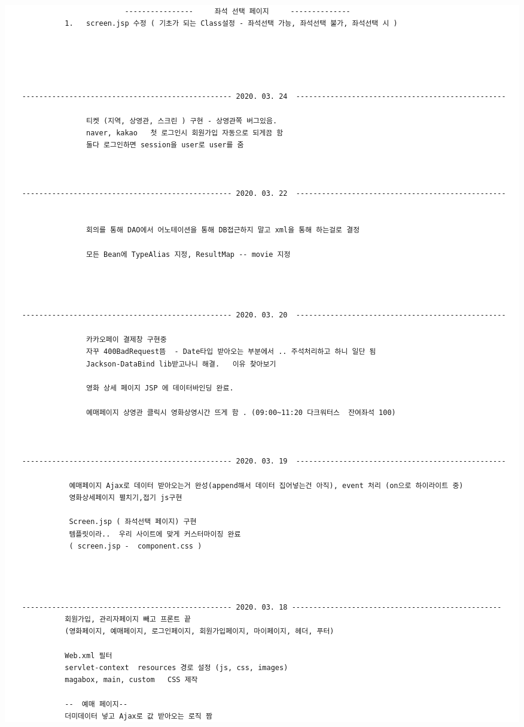                                 ----------------     좌석 선택 페이지     --------------                  
                  1.   screen.jsp 수정 ( 기초가 되는 Class설정 - 좌석선택 가능, 좌석선택 불가, 좌석선택 시 )
                  




        ------------------------------------------------- 2020. 03. 24  -------------------------------------------------
        
                       티켓 (지역, 상영관, 스크린 ) 구현 - 상영관쪽 버그있음.
                       naver, kakao   첫 로그인시 회원가입 자동으로 되게끔 함
                       둘다 로그인하면 session을 user로 user를 줌



        ------------------------------------------------- 2020. 03. 22  -------------------------------------------------
        
                       
                       회의를 통해 DAO에서 어노테이션을 통해 DB접근하지 말고 xml을 통해 하는걸로 결정
                       
                       모든 Bean에 TypeAlias 지정, ResultMap -- movie 지정
                       
                       


        ------------------------------------------------- 2020. 03. 20  -------------------------------------------------
        
                       카카오페이 결제창 구현중
                       자꾸 400BadRequest뜸  - Date타입 받아오는 부분에서 .. 주석처리하고 하니 일단 됨
                       Jackson-DataBind lib받고나니 해결.   이유 찾아보기

                       영화 상세 페이지 JSP 에 데이터바인딩 완료.
                       
                       예매페이지 상영관 클릭시 영화상영시간 뜨게 함 . (09:00~11:20 다크워터스  잔여좌석 100)



        ------------------------------------------------- 2020. 03. 19  -------------------------------------------------
        
                   예매페이지 Ajax로 데이터 받아오는거 완성(append해서 데이터 집어넣는건 아직), event 처리 (on으로 하이라이트 중)
                   영화상세페이지 펼치기,접기 js구현
                   
                   Screen.jsp ( 좌석선택 페이지) 구현
                   템플릿이라..  우리 사이트에 맞게 커스터마이징 완료
                   ( screen.jsp -  component.css ) 

                   


        ------------------------------------------------- 2020. 03. 18 -------------------------------------------------
                  회원가입, 관리자페이지 빼고 프론트 끝
                  (영화페이지, 예매페이지, 로그인페이지, 회원가입페이지, 마이페이지, 헤더, 푸터)
                  
                  Web.xml 필터
                  servlet-context  resources 경로 설정 (js, css, images)
                  magabox, main, custom   CSS 제작
                  
                  --  예매 페이지--
                  더미데이터 넣고 Ajax로 값 받아오는 로직 짬
                  